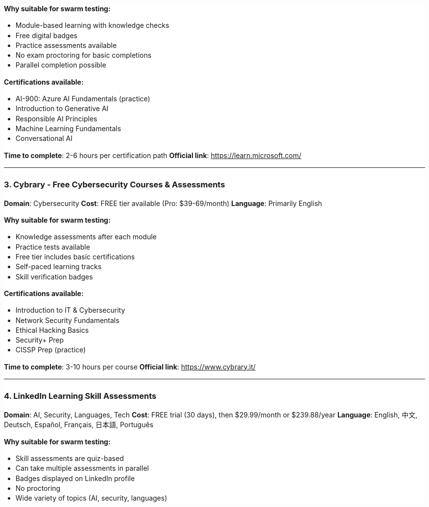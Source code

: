 **Why suitable for swarm testing:**
- Module-based learning with knowledge checks
- Free digital badges
- Practice assessments available
- No exam proctoring for basic completions
- Parallel completion possible

**Certifications available:**
- AI-900: Azure AI Fundamentals (practice)
- Introduction to Generative AI
- Responsible AI Principles
- Machine Learning Fundamentals
- Conversational AI

**Time to complete**: 2-6 hours per certification path
**Official link**: https://learn.microsoft.com/

---

### 3. **Cybrary - Free Cybersecurity Courses & Assessments**
**Domain**: Cybersecurity
**Cost**: FREE tier available (Pro: $39-69/month)
**Language**: Primarily English

**Why suitable for swarm testing:**
- Knowledge assessments after each module
- Practice tests available
- Free tier includes basic certifications
- Self-paced learning tracks
- Skill verification badges

**Certifications available:**
- Introduction to IT & Cybersecurity
- Network Security Fundamentals
- Ethical Hacking Basics
- Security+ Prep
- CISSP Prep (practice)

**Time to complete**: 3-10 hours per course
**Official link**: https://www.cybrary.it/

---

### 4. **LinkedIn Learning Skill Assessments**
**Domain**: AI, Security, Languages, Tech
**Cost**: FREE trial (30 days), then $29.99/month or $239.88/year
**Language**: English, 中文, Deutsch, Español, Français, 日本語, Português

**Why suitable for swarm testing:**
- Skill assessments are quiz-based
- Can take multiple assessments in parallel
- Badges displayed on LinkedIn profile
- No proctoring
- Wide variety of topics (AI, security, languages)
